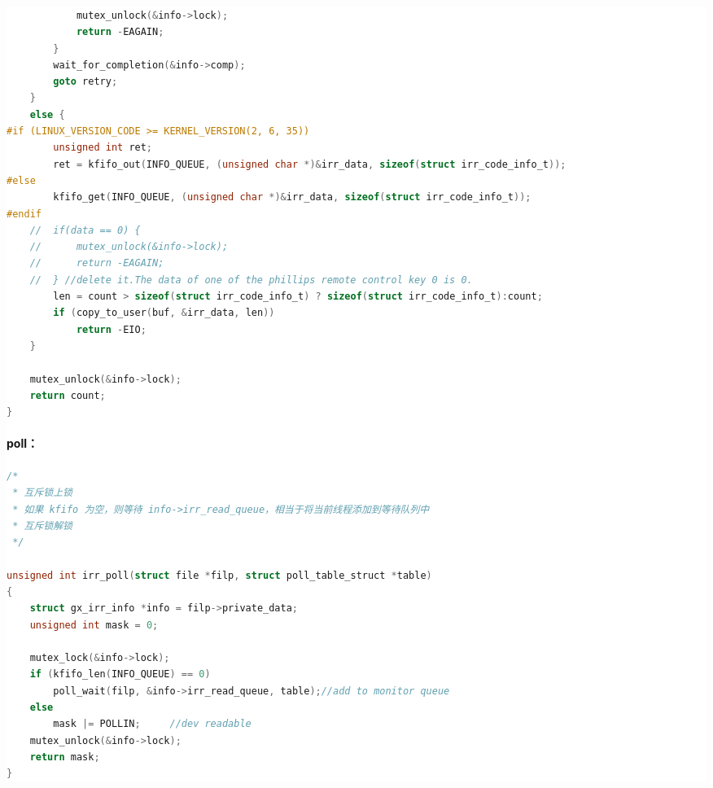 ```c
			mutex_unlock(&info->lock);
			return -EAGAIN;
		}
		wait_for_completion(&info->comp);
		goto retry;
	}
	else {
#if (LINUX_VERSION_CODE >= KERNEL_VERSION(2, 6, 35))
		unsigned int ret;
		ret = kfifo_out(INFO_QUEUE, (unsigned char *)&irr_data, sizeof(struct irr_code_info_t));
#else
		kfifo_get(INFO_QUEUE, (unsigned char *)&irr_data, sizeof(struct irr_code_info_t));
#endif
	//	if(data == 0) {
	//		mutex_unlock(&info->lock);
	//		return -EAGAIN;
	//	} //delete it.The data of one of the phillips remote control key 0 is 0.
		len = count > sizeof(struct irr_code_info_t) ? sizeof(struct irr_code_info_t):count;
		if (copy_to_user(buf, &irr_data, len))
			return -EIO;
	}

	mutex_unlock(&info->lock);
	return count;
}
```



#### poll：

```c
/*  
 * 互斥锁上锁
 * 如果 kfifo 为空，则等待 info->irr_read_queue，相当于将当前线程添加到等待队列中
 * 互斥锁解锁
 */

unsigned int irr_poll(struct file *filp, struct poll_table_struct *table)
{
	struct gx_irr_info *info = filp->private_data;
	unsigned int mask = 0;

	mutex_lock(&info->lock);
	if (kfifo_len(INFO_QUEUE) == 0)
		poll_wait(filp, &info->irr_read_queue, table);//add to monitor queue
	else
		mask |= POLLIN;		//dev readable
	mutex_unlock(&info->lock);
	return mask;
}
```
